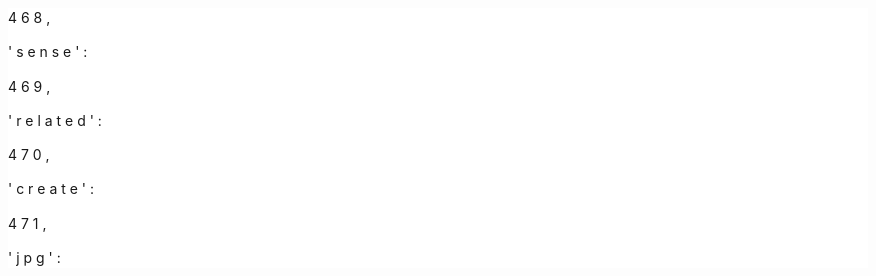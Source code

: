 4
6
8
,

 
'
s
e
n
s
e
'
:
 
4
6
9
,

 
'
r
e
l
a
t
e
d
'
:
 
4
7
0
,

 
'
c
r
e
a
t
e
'
:
 
4
7
1
,

 
'
j
p
g
'
:
 